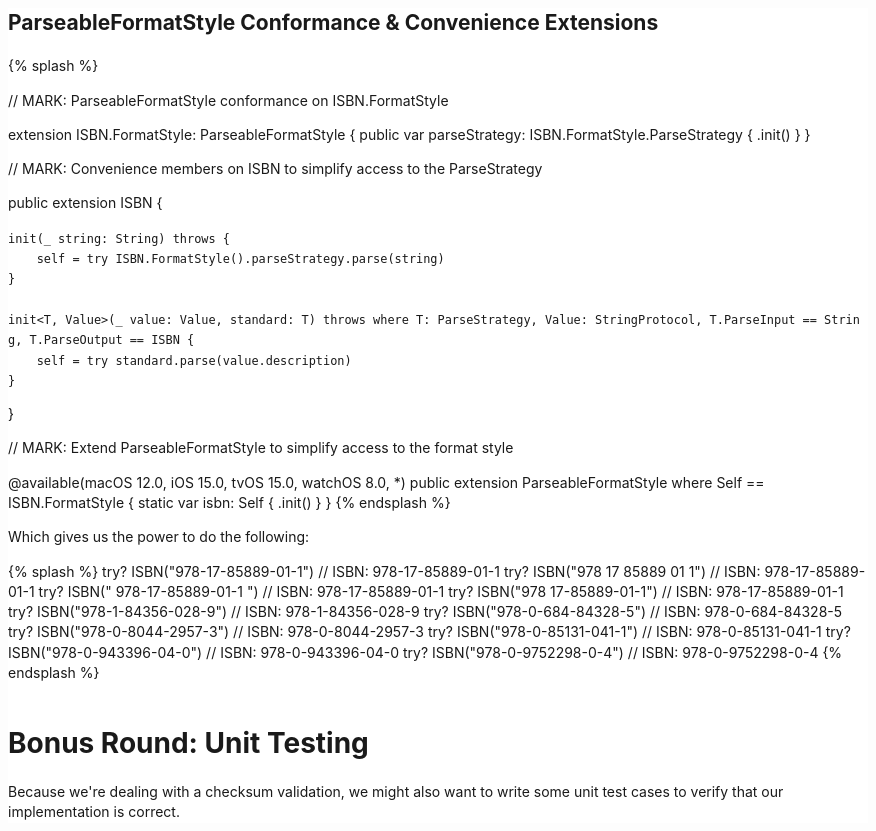 ## ParseableFormatStyle Conformance & Convenience Extensions

{% splash %}

// MARK: ParseableFormatStyle conformance on ISBN.FormatStyle

extension ISBN.FormatStyle: ParseableFormatStyle {
    public var parseStrategy: ISBN.FormatStyle.ParseStrategy {
        .init()
    }
}

// MARK: Convenience members on ISBN to simplify access to the ParseStrategy

public extension ISBN {

    init(_ string: String) throws {
        self = try ISBN.FormatStyle().parseStrategy.parse(string)
    }

    init<T, Value>(_ value: Value, standard: T) throws where T: ParseStrategy, Value: StringProtocol, T.ParseInput == String, T.ParseOutput == ISBN {
        self = try standard.parse(value.description)
    }
}

// MARK: Extend ParseableFormatStyle to simplify access to the format style

@available(macOS 12.0, iOS 15.0, tvOS 15.0, watchOS 8.0, *)
public extension ParseableFormatStyle where Self == ISBN.FormatStyle {
    static var isbn: Self { .init() }
}
{% endsplash %}

Which gives us the power to do the following:

{% splash %}
try? ISBN("978-17-85889-01-1") // ISBN: 978-17-85889-01-1
try? ISBN("978 17 85889 01 1") // ISBN: 978-17-85889-01-1
try? ISBN(" 978-17-85889-01-1 ") // ISBN: 978-17-85889-01-1
try? ISBN("978 17-85889-01-1") // ISBN: 978-17-85889-01-1
try? ISBN("978-1-84356-028-9") // ISBN: 978-1-84356-028-9
try? ISBN("978-0-684-84328-5") // ISBN: 978-0-684-84328-5
try? ISBN("978-0-8044-2957-3") // ISBN: 978-0-8044-2957-3
try? ISBN("978-0-85131-041-1") // ISBN: 978-0-85131-041-1
try? ISBN("978-0-943396-04-0") // ISBN: 978-0-943396-04-0
try? ISBN("978-0-9752298-0-4") // ISBN: 978-0-9752298-0-4
{% endsplash %}

# Bonus Round: Unit Testing

Because we're dealing with a checksum validation, we might also want to write some unit test cases to verify that our implementation is correct.
